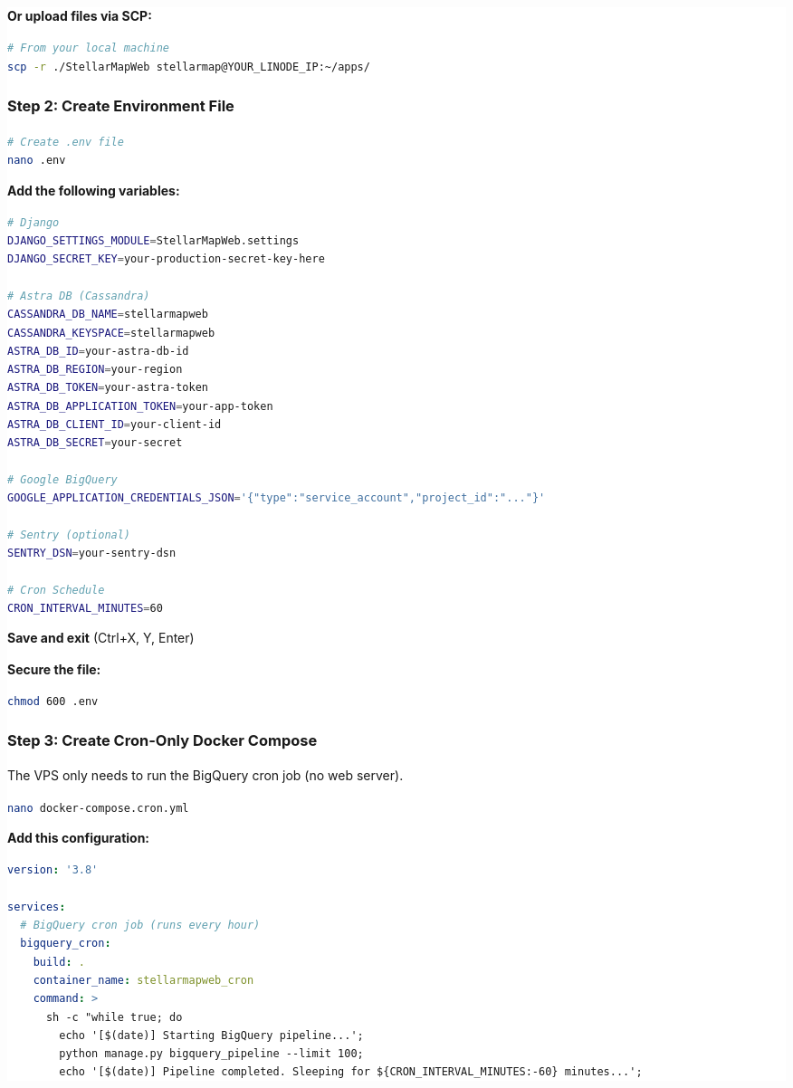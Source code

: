 **Or upload files via SCP:**
```bash
# From your local machine
scp -r ./StellarMapWeb stellarmap@YOUR_LINODE_IP:~/apps/
```

### Step 2: Create Environment File

```bash
# Create .env file
nano .env
```

**Add the following variables:**
```bash
# Django
DJANGO_SETTINGS_MODULE=StellarMapWeb.settings
DJANGO_SECRET_KEY=your-production-secret-key-here

# Astra DB (Cassandra)
CASSANDRA_DB_NAME=stellarmapweb
CASSANDRA_KEYSPACE=stellarmapweb
ASTRA_DB_ID=your-astra-db-id
ASTRA_DB_REGION=your-region
ASTRA_DB_TOKEN=your-astra-token
ASTRA_DB_APPLICATION_TOKEN=your-app-token
ASTRA_DB_CLIENT_ID=your-client-id
ASTRA_DB_SECRET=your-secret

# Google BigQuery
GOOGLE_APPLICATION_CREDENTIALS_JSON='{"type":"service_account","project_id":"..."}' 

# Sentry (optional)
SENTRY_DSN=your-sentry-dsn

# Cron Schedule
CRON_INTERVAL_MINUTES=60
```

**Save and exit** (Ctrl+X, Y, Enter)

**Secure the file:**
```bash
chmod 600 .env
```

### Step 3: Create Cron-Only Docker Compose

The VPS only needs to run the BigQuery cron job (no web server).

```bash
nano docker-compose.cron.yml
```

**Add this configuration:**
```yaml
version: '3.8'

services:
  # BigQuery cron job (runs every hour)
  bigquery_cron:
    build: .
    container_name: stellarmapweb_cron
    command: >
      sh -c "while true; do
        echo '[$(date)] Starting BigQuery pipeline...';
        python manage.py bigquery_pipeline --limit 100;
        echo '[$(date)] Pipeline completed. Sleeping for ${CRON_INTERVAL_MINUTES:-60} minutes...';
```